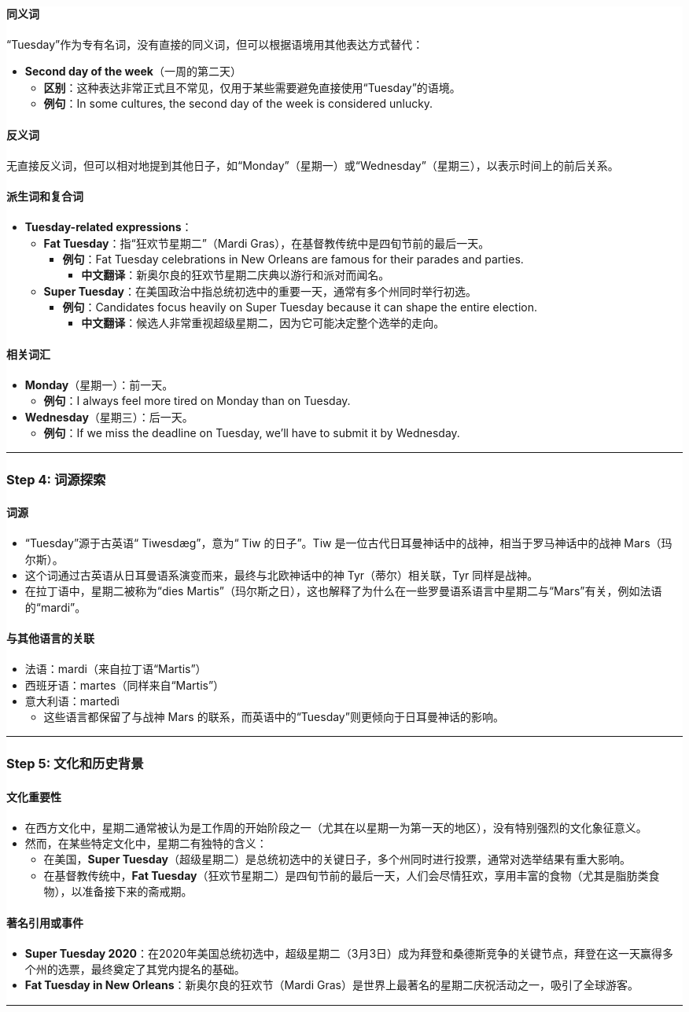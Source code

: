 #### 同义词
“Tuesday”作为专有名词，没有直接的同义词，但可以根据语境用其他表达方式替代：
- **Second day of the week**（一周的第二天）
  - **区别**：这种表达非常正式且不常见，仅用于某些需要避免直接使用“Tuesday”的语境。
  - **例句**：In some cultures, the second day of the week is considered unlucky.

#### 反义词
无直接反义词，但可以相对地提到其他日子，如“Monday”（星期一）或“Wednesday”（星期三），以表示时间上的前后关系。

#### 派生词和复合词
- **Tuesday-related expressions**：
  - **Fat Tuesday**：指“狂欢节星期二”（Mardi Gras），在基督教传统中是四旬节前的最后一天。
    - **例句**：Fat Tuesday celebrations in New Orleans are famous for their parades and parties.
      - **中文翻译**：新奥尔良的狂欢节星期二庆典以游行和派对而闻名。
  - **Super Tuesday**：在美国政治中指总统初选中的重要一天，通常有多个州同时举行初选。
    - **例句**：Candidates focus heavily on Super Tuesday because it can shape the entire election.
      - **中文翻译**：候选人非常重视超级星期二，因为它可能决定整个选举的走向。

#### 相关词汇
- **Monday**（星期一）：前一天。
  - **例句**：I always feel more tired on Monday than on Tuesday.
- **Wednesday**（星期三）：后一天。
  - **例句**：If we miss the deadline on Tuesday, we’ll have to submit it by Wednesday.

---

### Step 4: 词源探索

#### 词源
- “Tuesday”源于古英语“ Tiwesdæg”，意为“ Tiw 的日子”。Tiw 是一位古代日耳曼神话中的战神，相当于罗马神话中的战神 Mars（玛尔斯）。
- 这个词通过古英语从日耳曼语系演变而来，最终与北欧神话中的神 Tyr（蒂尔）相关联，Tyr 同样是战神。
- 在拉丁语中，星期二被称为“dies Martis”（玛尔斯之日），这也解释了为什么在一些罗曼语系语言中星期二与“Mars”有关，例如法语的“mardi”。

#### 与其他语言的关联
- 法语：mardi（来自拉丁语“Martis”）
- 西班牙语：martes（同样来自“Martis”）
- 意大利语：martedì
  - 这些语言都保留了与战神 Mars 的联系，而英语中的“Tuesday”则更倾向于日耳曼神话的影响。

---

### Step 5: 文化和历史背景

#### 文化重要性
- 在西方文化中，星期二通常被认为是工作周的开始阶段之一（尤其在以星期一为第一天的地区），没有特别强烈的文化象征意义。
- 然而，在某些特定文化中，星期二有独特的含义：
  - 在美国，**Super Tuesday**（超级星期二）是总统初选中的关键日子，多个州同时进行投票，通常对选举结果有重大影响。
  - 在基督教传统中，**Fat Tuesday**（狂欢节星期二）是四旬节前的最后一天，人们会尽情狂欢，享用丰富的食物（尤其是脂肪类食物），以准备接下来的斋戒期。

#### 著名引用或事件
- **Super Tuesday 2020**：在2020年美国总统初选中，超级星期二（3月3日）成为拜登和桑德斯竞争的关键节点，拜登在这一天赢得多个州的选票，最终奠定了其党内提名的基础。
- **Fat Tuesday in New Orleans**：新奥尔良的狂欢节（Mardi Gras）是世界上最著名的星期二庆祝活动之一，吸引了全球游客。

---